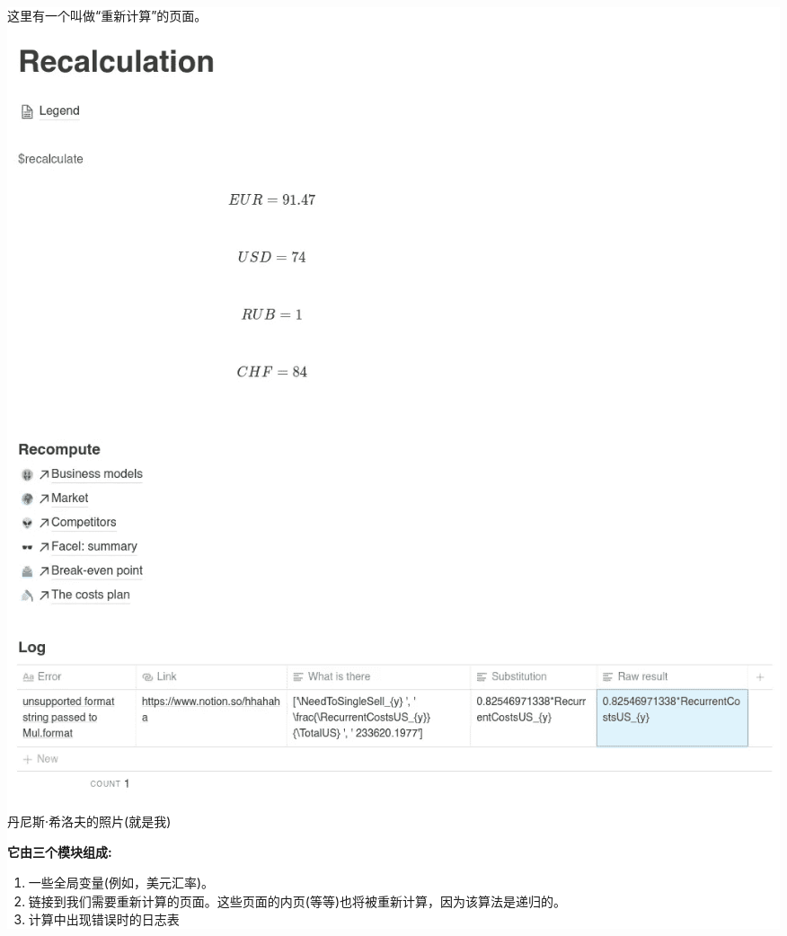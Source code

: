 这里有一个叫做“重新计算”的页面。

![](img/6a67cced4a4c973d943a53a479320343.png)

丹尼斯·希洛夫的照片(就是我)

**它由三个模块组成:**

1.  一些全局变量(例如，美元汇率)。
2.  链接到我们需要重新计算的页面。这些页面的内页(等等)也将被重新计算，因为该算法是递归的。
3.  计算中出现错误时的日志表
